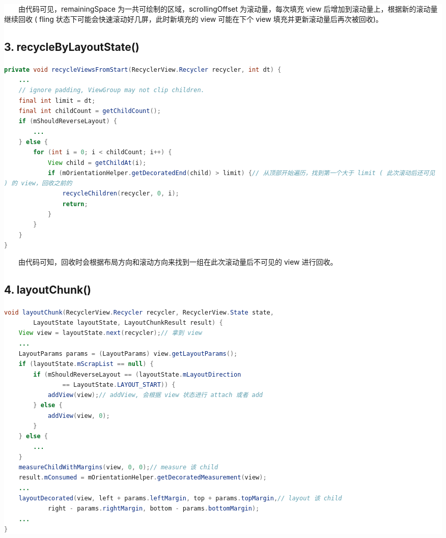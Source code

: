 　　由代码可见，remainingSpace 为一共可绘制的区域，scrollingOffset 为滚动量，每次填充 view 后增加到滚动量上，根据新的滚动量继续回收 ( fling 状态下可能会快速滚动好几屏，此时新填充的 view 可能在下个 view 填充并更新滚动量后再次被回收)。

## 3. recycleByLayoutState()

```java
private void recycleViewsFromStart(RecyclerView.Recycler recycler, int dt) {
    ...
    // ignore padding, ViewGroup may not clip children.
    final int limit = dt;
    final int childCount = getChildCount();
    if (mShouldReverseLayout) {
        ...
    } else {
        for (int i = 0; i < childCount; i++) {
            View child = getChildAt(i);
            if (mOrientationHelper.getDecoratedEnd(child) > limit) {// 从顶部开始遍历，找到第一个大于 limit ( 此次滚动后还可见 ) 的 view，回收之前的
                recycleChildren(recycler, 0, i);
                return;
            }
        }
    }
}
```

　　由代码可知，回收时会根据布局方向和滚动方向来找到一组在此次滚动量后不可见的 view 进行回收。

## 4. layoutChunk()

```java
void layoutChunk(RecyclerView.Recycler recycler, RecyclerView.State state,
        LayoutState layoutState, LayoutChunkResult result) {
    View view = layoutState.next(recycler);// 拿到 view
    ...
    LayoutParams params = (LayoutParams) view.getLayoutParams();
    if (layoutState.mScrapList == null) {
        if (mShouldReverseLayout == (layoutState.mLayoutDirection
                == LayoutState.LAYOUT_START)) {
            addView(view);// addView, 会根据 view 状态进行 attach 或者 add
        } else {
            addView(view, 0);
        }
    } else {
        ...
    }
    measureChildWithMargins(view, 0, 0);// measure 该 child
    result.mConsumed = mOrientationHelper.getDecoratedMeasurement(view);
    ...
    layoutDecorated(view, left + params.leftMargin, top + params.topMargin,// layout 该 child
            right - params.rightMargin, bottom - params.bottomMargin);
    ...
}
```
